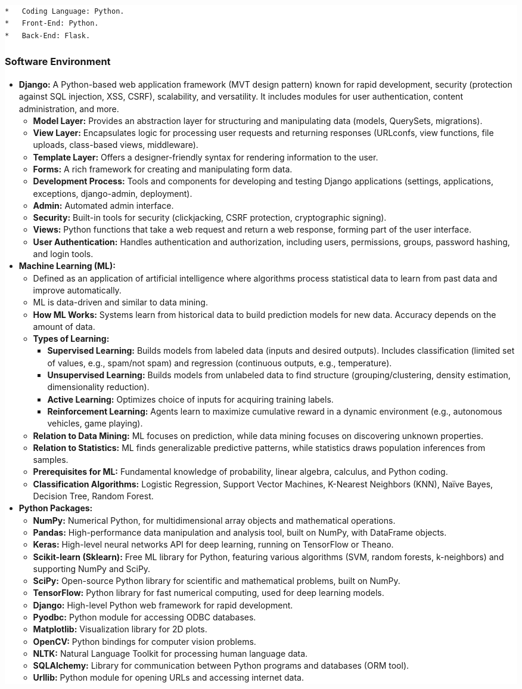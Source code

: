     *   Coding Language: Python.
    *   Front-End: Python.
    *   Back-End: Flask.

### **Software Environment**
*   **Django:** A Python-based web application framework (MVT design pattern) known for rapid development, security (protection against SQL injection, XSS, CSRF), scalability, and versatility. It includes modules for user authentication, content administration, and more.
    *   **Model Layer:** Provides an abstraction layer for structuring and manipulating data (models, QuerySets, migrations).
    *   **View Layer:** Encapsulates logic for processing user requests and returning responses (URLconfs, view functions, file uploads, class-based views, middleware).
    *   **Template Layer:** Offers a designer-friendly syntax for rendering information to the user.
    *   **Forms:** A rich framework for creating and manipulating form data.
    *   **Development Process:** Tools and components for developing and testing Django applications (settings, applications, exceptions, django-admin, deployment).
    *   **Admin:** Automated admin interface.
    *   **Security:** Built-in tools for security (clickjacking, CSRF protection, cryptographic signing).
    *   **Views:** Python functions that take a web request and return a web response, forming part of the user interface.
    *   **User Authentication:** Handles authentication and authorization, including users, permissions, groups, password hashing, and login tools.
*   **Machine Learning (ML):**
    *   Defined as an application of artificial intelligence where algorithms process statistical data to learn from past data and improve automatically.
    *   ML is data-driven and similar to data mining.
    *   **How ML Works:** Systems learn from historical data to build prediction models for new data. Accuracy depends on the amount of data.
    *   **Types of Learning:**
        *   **Supervised Learning:** Builds models from labeled data (inputs and desired outputs). Includes classification (limited set of values, e.g., spam/not spam) and regression (continuous outputs, e.g., temperature).
        *   **Unsupervised Learning:** Builds models from unlabeled data to find structure (grouping/clustering, density estimation, dimensionality reduction).
        *   **Active Learning:** Optimizes choice of inputs for acquiring training labels.
        *   **Reinforcement Learning:** Agents learn to maximize cumulative reward in a dynamic environment (e.g., autonomous vehicles, game playing).
    *   **Relation to Data Mining:** ML focuses on prediction, while data mining focuses on discovering unknown properties.
    *   **Relation to Statistics:** ML finds generalizable predictive patterns, while statistics draws population inferences from samples.
    *   **Prerequisites for ML:** Fundamental knowledge of probability, linear algebra, calculus, and Python coding.
    *   **Classification Algorithms:** Logistic Regression, Support Vector Machines, K-Nearest Neighbors (KNN), Naïve Bayes, Decision Tree, Random Forest.
*   **Python Packages:**
    *   **NumPy:** Numerical Python, for multidimensional array objects and mathematical operations.
    *   **Pandas:** High-performance data manipulation and analysis tool, built on NumPy, with DataFrame objects.
    *   **Keras:** High-level neural networks API for deep learning, running on TensorFlow or Theano.
    *   **Scikit-learn (Sklearn):** Free ML library for Python, featuring various algorithms (SVM, random forests, k-neighbors) and supporting NumPy and SciPy.
    *   **SciPy:** Open-source Python library for scientific and mathematical problems, built on NumPy.
    *   **TensorFlow:** Python library for fast numerical computing, used for deep learning models.
    *   **Django:** High-level Python web framework for rapid development.
    *   **Pyodbc:** Python module for accessing ODBC databases.
    *   **Matplotlib:** Visualization library for 2D plots.
    *   **OpenCV:** Python bindings for computer vision problems.
    *   **NLTK:** Natural Language Toolkit for processing human language data.
    *   **SQLAlchemy:** Library for communication between Python programs and databases (ORM tool).
    *   **Urllib:** Python module for opening URLs and accessing internet data.